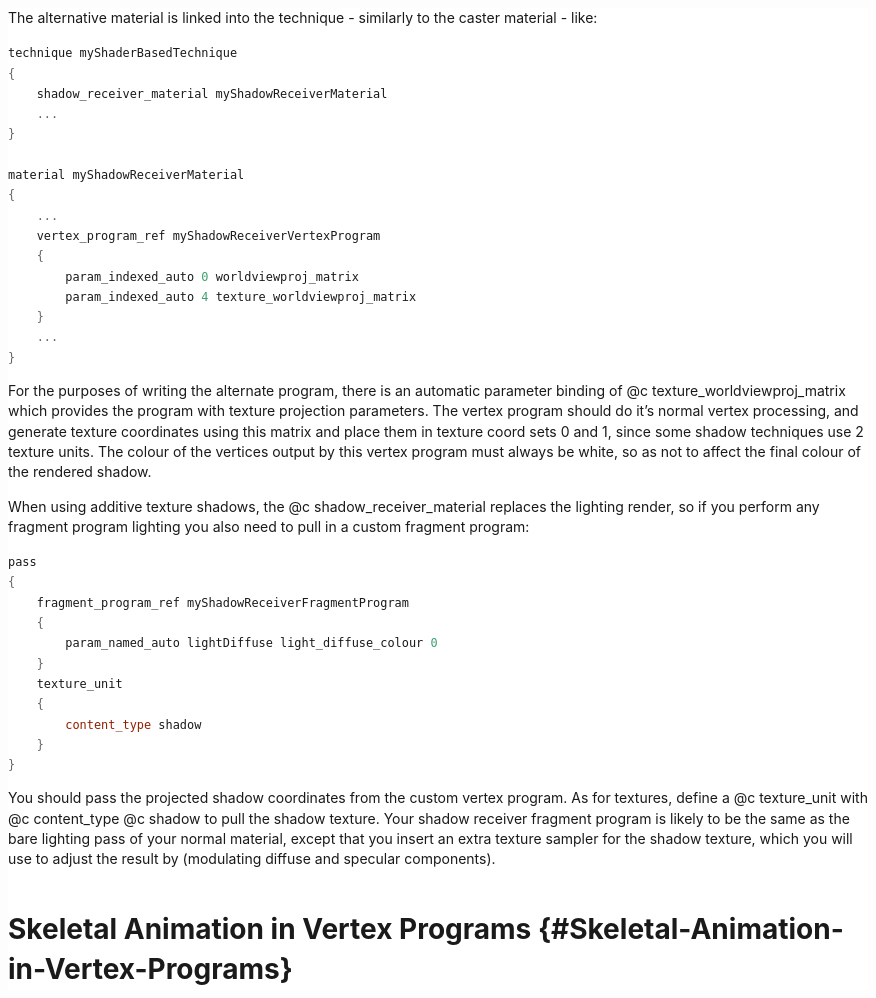 The alternative material is linked into the technique - similarly to the caster material - like:

```cpp
technique myShaderBasedTechnique
{
    shadow_receiver_material myShadowReceiverMaterial
    ...
}

material myShadowReceiverMaterial
{
    ...
    vertex_program_ref myShadowReceiverVertexProgram
    {
        param_indexed_auto 0 worldviewproj_matrix
        param_indexed_auto 4 texture_worldviewproj_matrix
    }
    ...
}
```

For the purposes of writing the alternate program, there is an automatic parameter binding of @c texture_worldviewproj_matrix which provides the program with texture projection parameters. The vertex program should do it’s normal vertex processing, and generate texture coordinates using this matrix and place them in texture coord sets 0 and 1, since some shadow techniques use 2 texture units. The colour of the vertices output by this vertex program must always be white, so as not to affect the final colour of the rendered shadow.

When using additive texture shadows, the @c shadow_receiver_material replaces the lighting render, so if you perform any fragment program lighting you also need to pull in a custom fragment program:

```cpp
pass
{
    fragment_program_ref myShadowReceiverFragmentProgram
    {
        param_named_auto lightDiffuse light_diffuse_colour 0
    }
    texture_unit
    {
        content_type shadow
    }
}
```

You should pass the projected shadow coordinates from the custom vertex program. As for textures, define a @c texture_unit with @c content_type @c shadow to pull the shadow texture. Your shadow receiver fragment program is likely to be the same as the bare lighting pass of your normal material, except that you insert an extra texture sampler for the shadow texture, which you will use to adjust the result by (modulating diffuse and specular components).

# Skeletal Animation in Vertex Programs {#Skeletal-Animation-in-Vertex-Programs}
